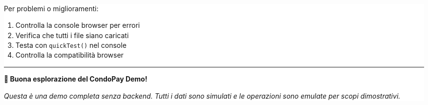Per problemi o miglioramenti:
1. Controlla la console browser per errori
2. Verifica che tutti i file siano caricati
3. Testa con `quickTest()` nel console
4. Controlla la compatibilità browser

---

**🎉 Buona esplorazione del CondoPay Demo!**

*Questa è una demo completa senza backend. Tutti i dati sono simulati e le operazioni sono emulate per scopi dimostrativi.*